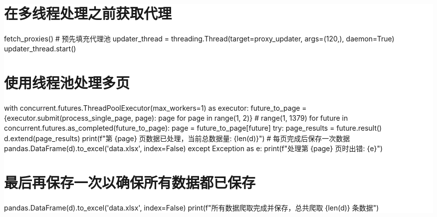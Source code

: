 
# 在多线程处理之前获取代理
fetch_proxies()  # 预先填充代理池
updater_thread = threading.Thread(target=proxy_updater, args=(120,), daemon=True)
updater_thread.start()

# 使用线程池处理多页
with concurrent.futures.ThreadPoolExecutor(max_workers=1) as executor:
    future_to_page = {executor.submit(process_single_page, page): page for page in range(1, 2)}  # range(1, 1379)
    for future in concurrent.futures.as_completed(future_to_page):
        page = future_to_page[future]
        try:
            page_results = future.result()
            d.extend(page_results)
            print(f"第 {page} 页数据已处理，当前总数据量: {len(d)}")
            # 每页完成后保存一次数据
            pandas.DataFrame(d).to_excel('data.xlsx', index=False)
        except Exception as e:
            print(f"处理第 {page} 页时出错: {e}")

# 最后再保存一次以确保所有数据都已保存
pandas.DataFrame(d).to_excel('data.xlsx', index=False)
print(f"所有数据爬取完成并保存，总共爬取 {len(d)} 条数据")